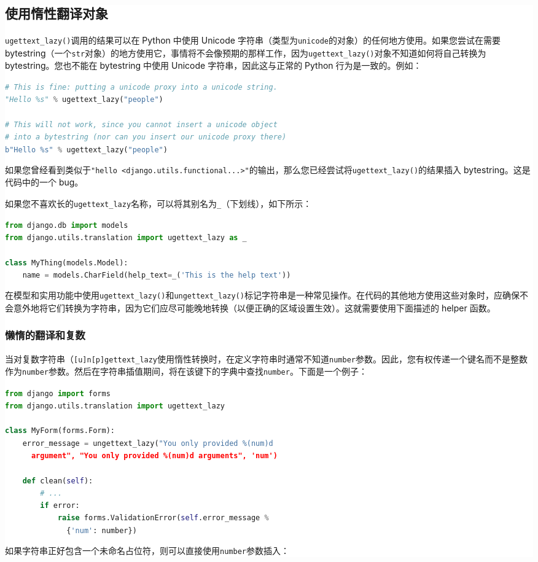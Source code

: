 ## 使用惰性翻译对象

`ugettext_lazy()`调用的结果可以在 Python 中使用 Unicode 字符串（类型为`unicode`的对象）的任何地方使用。如果您尝试在需要 bytestring（一个`str`对象）的地方使用它，事情将不会像预期的那样工作，因为`ugettext_lazy()`对象不知道如何将自己转换为 bytestring。您也不能在 bytestring 中使用 Unicode 字符串，因此这与正常的 Python 行为是一致的。例如：

```py
# This is fine: putting a unicode proxy into a unicode string. 
"Hello %s" % ugettext_lazy("people") 

# This will not work, since you cannot insert a unicode object 
# into a bytestring (nor can you insert our unicode proxy there) 
b"Hello %s" % ugettext_lazy("people") 

```

如果您曾经看到类似于`"hello <django.utils.functional...>"`的输出，那么您已经尝试将`ugettext_lazy()`的结果插入 bytestring。这是代码中的一个 bug。

如果您不喜欢长的`ugettext_lazy`名称，可以将其别名为`_`（下划线），如下所示：

```py
from django.db import models 
from django.utils.translation import ugettext_lazy as _ 

class MyThing(models.Model): 
    name = models.CharField(help_text=_('This is the help text')) 

```

在模型和实用功能中使用`ugettext_lazy()`和`ungettext_lazy()`标记字符串是一种常见操作。在代码的其他地方使用这些对象时，应确保不会意外地将它们转换为字符串，因为它们应尽可能晚地转换（以便正确的区域设置生效）。这就需要使用下面描述的 helper 函数。

### 懒惰的翻译和复数

当对复数字符串（`[u]n[p]gettext_lazy`使用惰性转换时，在定义字符串时通常不知道`number`参数。因此，您有权传递一个键名而不是整数作为`number`参数。然后在字符串插值期间，将在该键下的字典中查找`number`。下面是一个例子：

```py
from django import forms 
from django.utils.translation import ugettext_lazy 

class MyForm(forms.Form): 
    error_message = ungettext_lazy("You only provided %(num)d    
      argument", "You only provided %(num)d arguments", 'num') 

    def clean(self): 
        # ... 
        if error: 
            raise forms.ValidationError(self.error_message %  
              {'num': number}) 

```

如果字符串正好包含一个未命名占位符，则可以直接使用`number`参数插入：
